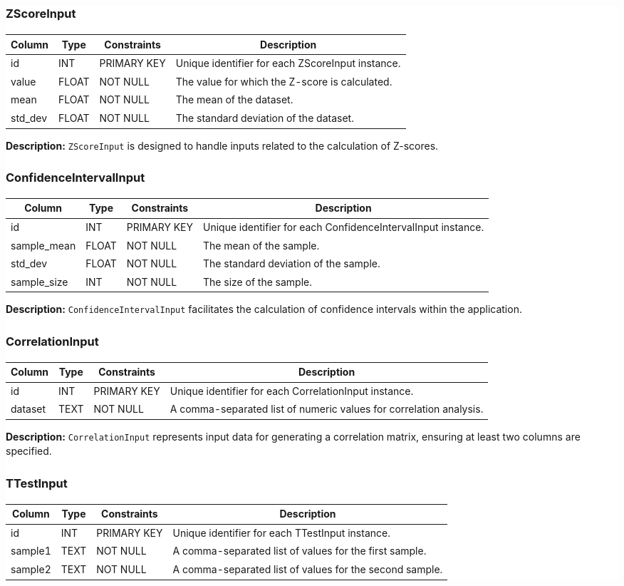 ### ZScoreInput

| Column       | Type   | Constraints | Description                                         |
|--------------|--------|-------------|-----------------------------------------------------|
| id           | INT    | PRIMARY KEY | Unique identifier for each ZScoreInput instance.    |
| value        | FLOAT  | NOT NULL    | The value for which the Z-score is calculated.      |
| mean         | FLOAT  | NOT NULL    | The mean of the dataset.                            |
| std_dev      | FLOAT  | NOT NULL    | The standard deviation of the dataset.              |

**Description:**
`ZScoreInput` is designed to handle inputs related to the calculation of Z-scores.

### ConfidenceIntervalInput

| Column       | Type   | Constraints | Description                                         |
|--------------|--------|-------------|-----------------------------------------------------|
| id           | INT    | PRIMARY KEY | Unique identifier for each ConfidenceIntervalInput instance.|
| sample_mean  | FLOAT  | NOT NULL    | The mean of the sample.                             |
| std_dev      | FLOAT  | NOT NULL    | The standard deviation of the sample.               |
| sample_size  | INT    | NOT NULL    | The size of the sample.                             |

**Description:**
`ConfidenceIntervalInput` facilitates the calculation of confidence intervals within the application.

### CorrelationInput

| Column       | Type   | Constraints | Description                                         |
|--------------|--------|-------------|-----------------------------------------------------|
| id           | INT    | PRIMARY KEY | Unique identifier for each CorrelationInput instance.|
| dataset      | TEXT   | NOT NULL    | A comma-separated list of numeric values for correlation analysis. |

**Description:**
`CorrelationInput` represents input data for generating a correlation matrix, ensuring at least two columns are specified.

### TTestInput

| Column       | Type   | Constraints | Description                                         |
|--------------|--------|-------------|-----------------------------------------------------|
| id           | INT    | PRIMARY KEY | Unique identifier for each TTestInput instance.     |
| sample1      | TEXT   | NOT NULL    | A comma-separated list of values for the first sample. |
| sample2      | TEXT   | NOT NULL    | A comma-separated list of values for the second sample. |
